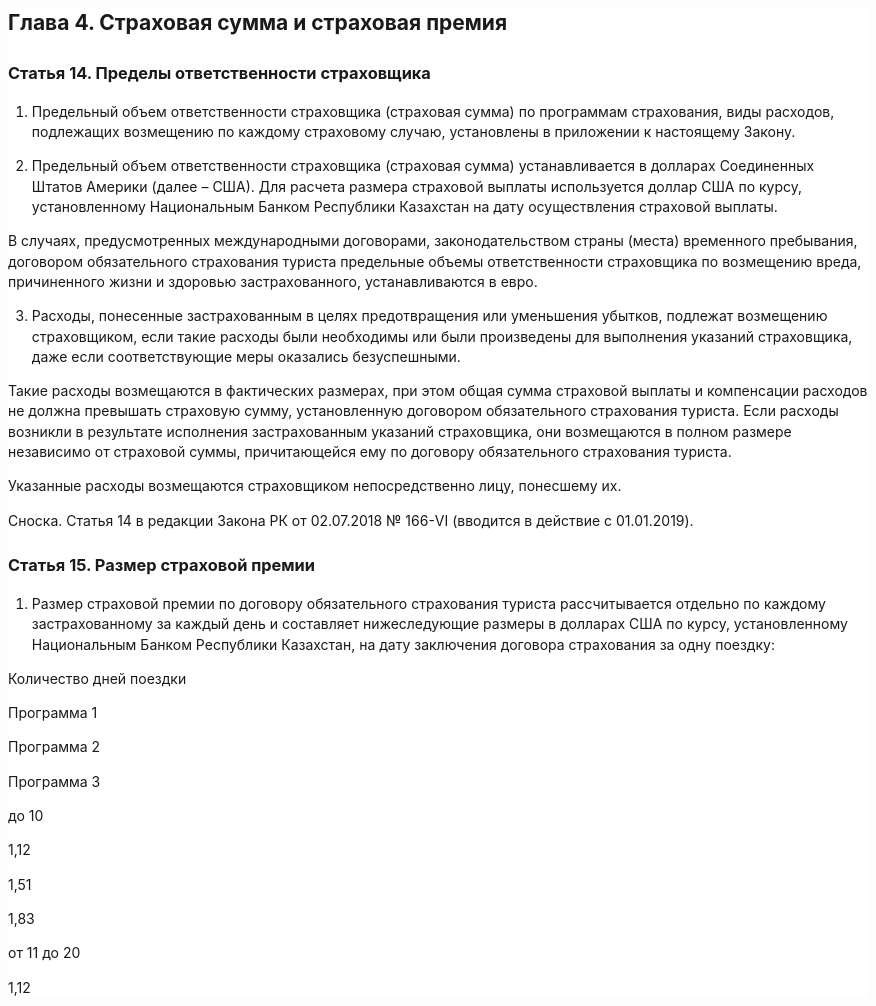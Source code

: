 ## Глава 4. Страховая сумма и страховая премия

### Статья 14. Пределы ответственности страховщика

1. Предельный объем ответственности страховщика (страховая сумма) по программам страхования, виды расходов, подлежащих возмещению по каждому страховому случаю, установлены в приложении к настоящему Закону.

2. Предельный объем ответственности страховщика (страховая сумма) устанавливается в долларах Соединенных Штатов Америки (далее – США). Для расчета размера страховой выплаты используется доллар США по курсу, установленному Национальным Банком Республики Казахстан на дату осуществления страховой выплаты.

В случаях, предусмотренных международными договорами, законодательством страны (места) временного пребывания, договором обязательного страхования туриста предельные объемы ответственности страховщика по возмещению вреда, причиненного жизни и здоровью застрахованного, устанавливаются в евро.

3. Расходы, понесенные застрахованным в целях предотвращения или уменьшения убытков, подлежат возмещению страховщиком, если такие расходы были необходимы или были произведены для выполнения указаний страховщика, даже если соответствующие меры оказались безуспешными. 

Такие расходы возмещаются в фактических размерах, при этом общая сумма страховой выплаты и компенсации расходов не должна превышать страховую сумму, установленную договором обязательного страхования туриста. Если расходы возникли в результате исполнения застрахованным указаний страховщика, они возмещаются в полном размере независимо от страховой суммы, причитающейся ему по договору обязательного страхования туриста. 

Указанные расходы возмещаются страховщиком непосредственно лицу, понесшему их.

Сноска. Статья 14 в редакции Закона РК от 02.07.2018 № 166-VI (вводится в действие с 01.01.2019).

### Статья 15. Размер страховой премии

1.	Размер страховой премии по договору обязательного страхования туриста рассчитывается отдельно по каждому застрахованному за каждый день и составляет нижеследующие размеры в долларах США по курсу, установленному Национальным Банком Республики Казахстан, на дату заключения договора страхования за одну поездку:

Количество дней поездки 

Программа 1

Программа 2

Программа 3

до 10

1,12

1,51

1,83

от 11 до 20

1,12
